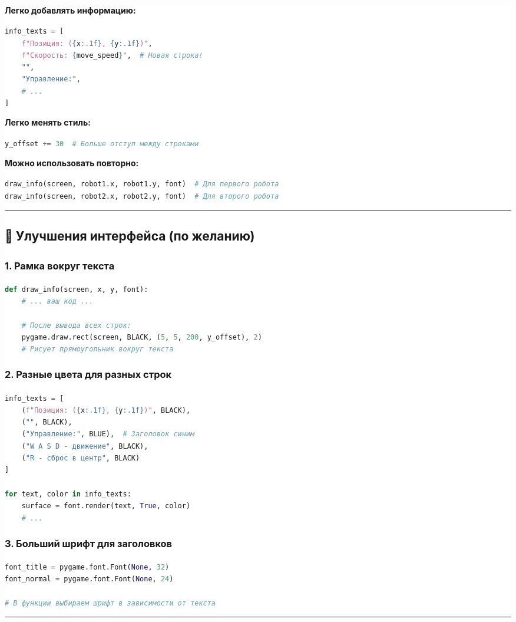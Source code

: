**Легко добавлять информацию:**
```python
info_texts = [
    f"Позиция: ({x:.1f}, {y:.1f})",
    f"Скорость: {move_speed}",  # Новая строка!
    "",
    "Управление:",
    # ...
]
```

**Легко менять стиль:**
```python
y_offset += 30  # Больше отступ между строками
```

**Можно использовать повторно:**
```python
draw_info(screen, robot1.x, robot1.y, font)  # Для первого робота
draw_info(screen, robot2.x, robot2.y, font)  # Для второго робота
```

---

## 🎨 Улучшения интерфейса (по желанию)

### 1. Рамка вокруг текста
```python
def draw_info(screen, x, y, font):
    # ... ваш код ...
    
    # После вывода всех строк:
    pygame.draw.rect(screen, BLACK, (5, 5, 200, y_offset), 2)
    # Рисует прямоугольник вокруг текста
```

### 2. Разные цвета для разных строк
```python
info_texts = [
    (f"Позиция: ({x:.1f}, {y:.1f})", BLACK),
    ("", BLACK),
    ("Управление:", BLUE),  # Заголовок синим
    ("W A S D - движение", BLACK),
    ("R - сброс в центр", BLACK)
]

for text, color in info_texts:
    surface = font.render(text, True, color)
    # ...
```

### 3. Больший шрифт для заголовков
```python
font_title = pygame.font.Font(None, 32)
font_normal = pygame.font.Font(None, 24)

# В функции выбираем шрифт в зависимости от текста
```

---